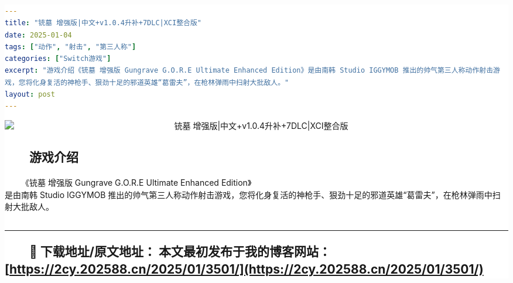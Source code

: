 ```yaml
---
title: "铳墓 增强版|中文+v1.0.4升补+7DLC|XCI整合版"
date: 2025-01-04
tags: ["动作", "射击", "第三人称"]
categories: ["Switch游戏"]
excerpt: "游戏介绍《铳墓 增强版 Gungrave G.O.R.E Ultimate Enhanced Edition》是由南韩 Studio IGGYMOB 推出的帅气第三人称动作射击游戏，您将化身复活的神枪手、狠劲十足的邪道英雄“葛雷夫”，在枪林弹雨中扫射大批敌人。"
layout: post
---
```


 <div> <div></div><div><p style="text-align: center"><img src="https://2cy.202588.cn//wp-content/uploads/2025/01/20250105_677a2c3a3e415.webp" alt="铳墓 增强版|中文+v1.0.4升补+7DLC|XCI整合版" style="display:block; margin-left:auto; margin-right:auto;width:100%;height:auto;"></p><h2 style="white-space: normal; text-indent: 2em; text-align: left;">游戏介绍</h2><p style="white-space: normal; text-indent: 2em; text-align: left;">《铳墓 增强版 Gungrave G.O.R.E Ultimate Enhanced Edition》<br/>是由南韩 Studio IGGYMOB 推出的帅气第三人称动作射击游戏，您将化身复活的神枪手、狠劲十足的邪道英雄“葛雷夫”，在枪林弹雨中扫射大批敌人。</p><h2 style="white-space: normal; text-indent: 2em; text-align: left;">

---
📖 **下载地址/原文地址：** 本文最初发布于我的博客网站：[https://2cy.202588.cn/2025/01/3501/](https://2cy.202588.cn/2025/01/3501/)

